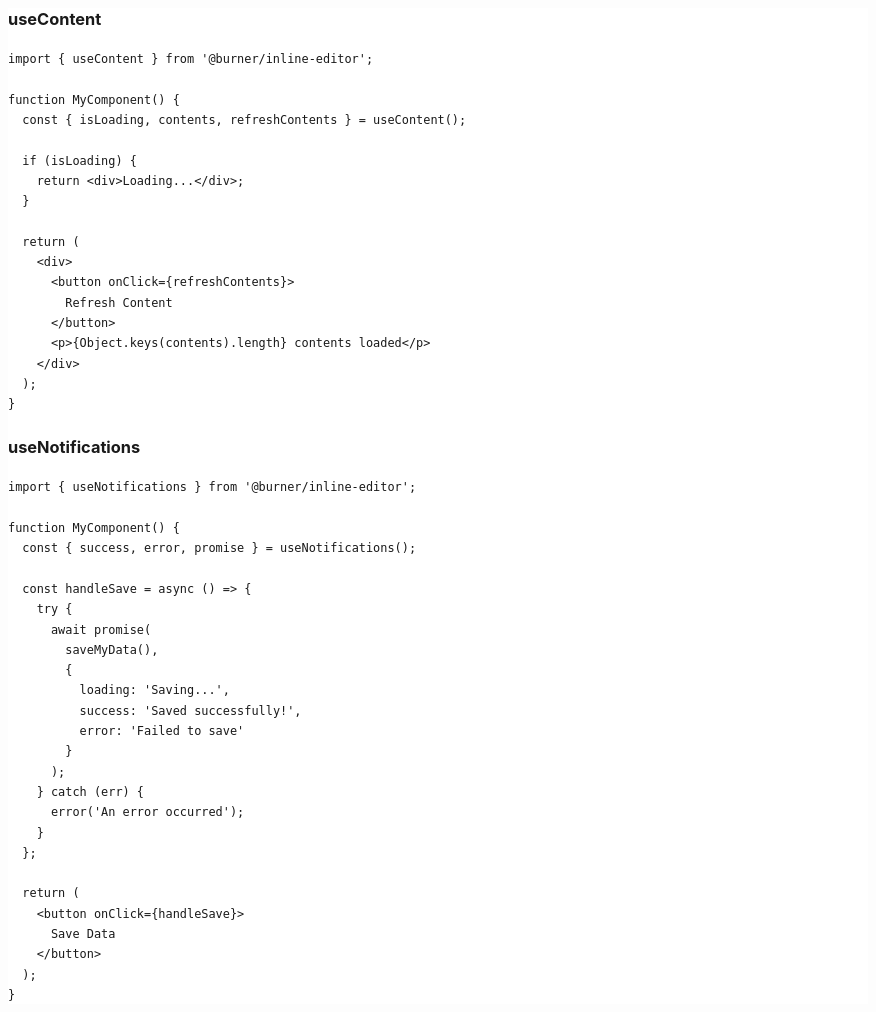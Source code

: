### useContent

```tsx
import { useContent } from '@burner/inline-editor';

function MyComponent() {
  const { isLoading, contents, refreshContents } = useContent();
  
  if (isLoading) {
    return <div>Loading...</div>;
  }
  
  return (
    <div>
      <button onClick={refreshContents}>
        Refresh Content
      </button>
      <p>{Object.keys(contents).length} contents loaded</p>
    </div>
  );
}
```

### useNotifications

```tsx
import { useNotifications } from '@burner/inline-editor';

function MyComponent() {
  const { success, error, promise } = useNotifications();
  
  const handleSave = async () => {
    try {
      await promise(
        saveMyData(),
        {
          loading: 'Saving...',
          success: 'Saved successfully!',
          error: 'Failed to save'
        }
      );
    } catch (err) {
      error('An error occurred');
    }
  };
  
  return (
    <button onClick={handleSave}>
      Save Data
    </button>
  );
}
```
